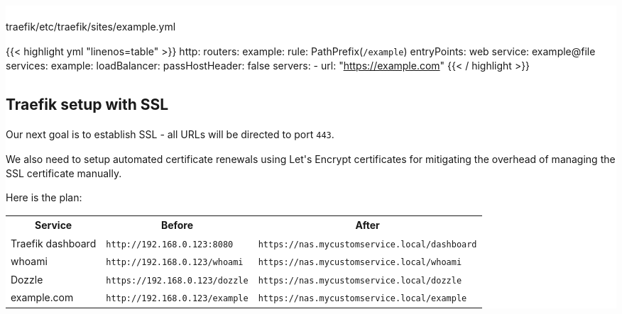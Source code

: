 </div>
</div>
</div>

<br>

<div>
<div class="code-snippet">
<div class="chroma-filename">traefik/etc/traefik/sites/example.yml</div>
<div class="chroma-linenos">

{{< highlight yml "linenos=table" >}}
http:
  routers:
    example:
      rule: PathPrefix(`/example`)
      entryPoints: web
      service: example@file
  services:
    example:
      loadBalancer:
        passHostHeader: false
        servers:
          - url: "https://example.com"
{{< / highlight >}}

</div>
</div>
</div>


## Traefik setup with SSL

Our next goal is to establish SSL - all URLs will be directed to port `443`.

We also need to setup automated certificate renewals using Let's Encrypt certificates for mitigating the overhead of managing the SSL certificate manually. 



Here is the plan:

<table class="textsize-small">
    <tr>
        <th>Service</th>
        <th>Before</th>
        <th>After</th>
    </tr>
    <tr>
        <td>Traefik&nbsp;dashboard</td>
        <td><code>http://192.168.0.123:8080</code></td>
        <td><code>https://nas.mycustomservice.local/dashboard</code></td>
    </tr>
    <tr>
        <td>whoami</td>
        <td><code>http://192.168.0.123/whoami</code></td>
        <td><code>https://nas.mycustomservice.local/whoami</code></td>
    </tr>
    <tr>
        <td>Dozzle</td>
        <td><code>https://192.168.0.123/dozzle</code></td>
        <td><code>https://nas.mycustomservice.local/dozzle</code></td>
    </tr>
    <tr>
        <td>example.com</td>
        <td><code>http://192.168.0.123/example</code></td>
        <td><code>https://nas.mycustomservice.local/example</code></td>
    </tr>